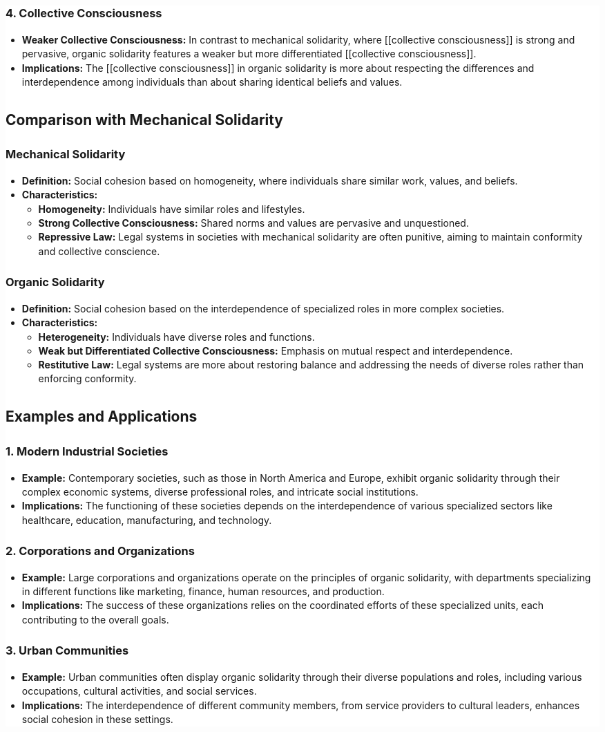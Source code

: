 ### 4. Collective Consciousness
- **Weaker Collective Consciousness:** In contrast to mechanical solidarity, where [[collective consciousness]] is strong and pervasive, organic solidarity features a weaker but more differentiated [[collective consciousness]].
- **Implications:** The [[collective consciousness]] in organic solidarity is more about respecting the differences and interdependence among individuals than about sharing identical beliefs and values.

## Comparison with Mechanical Solidarity

### Mechanical Solidarity
- **Definition:** Social cohesion based on homogeneity, where individuals share similar work, values, and beliefs.
- **Characteristics:** 
  - **Homogeneity:** Individuals have similar roles and lifestyles.
  - **Strong Collective Consciousness:** Shared norms and values are pervasive and unquestioned.
  - **Repressive Law:** Legal systems in societies with mechanical solidarity are often punitive, aiming to maintain conformity and collective conscience.

### Organic Solidarity
- **Definition:** Social cohesion based on the interdependence of specialized roles in more complex societies.
- **Characteristics:** 
  - **Heterogeneity:** Individuals have diverse roles and functions.
  - **Weak but Differentiated Collective Consciousness:** Emphasis on mutual respect and interdependence.
  - **Restitutive Law:** Legal systems are more about restoring balance and addressing the needs of diverse roles rather than enforcing conformity.

## Examples and Applications

### 1. Modern Industrial Societies
- **Example:** Contemporary societies, such as those in North America and Europe, exhibit organic solidarity through their complex economic systems, diverse professional roles, and intricate social institutions.
- **Implications:** The functioning of these societies depends on the interdependence of various specialized sectors like healthcare, education, manufacturing, and technology.

### 2. Corporations and Organizations
- **Example:** Large corporations and organizations operate on the principles of organic solidarity, with departments specializing in different functions like marketing, finance, human resources, and production.
- **Implications:** The success of these organizations relies on the coordinated efforts of these specialized units, each contributing to the overall goals.

### 3. Urban Communities
- **Example:** Urban communities often display organic solidarity through their diverse populations and roles, including various occupations, cultural activities, and social services.
- **Implications:** The interdependence of different community members, from service providers to cultural leaders, enhances social cohesion in these settings.
